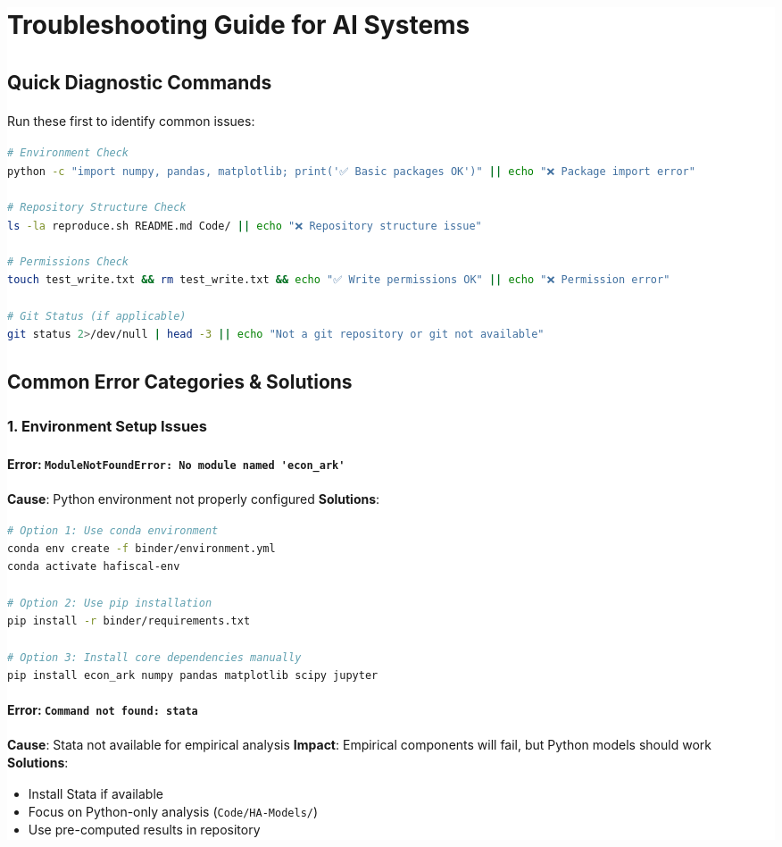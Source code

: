 # Troubleshooting Guide for AI Systems

## Quick Diagnostic Commands

Run these first to identify common issues:

```bash
# Environment Check
python -c "import numpy, pandas, matplotlib; print('✅ Basic packages OK')" || echo "❌ Package import error"

# Repository Structure Check  
ls -la reproduce.sh README.md Code/ || echo "❌ Repository structure issue"

# Permissions Check
touch test_write.txt && rm test_write.txt && echo "✅ Write permissions OK" || echo "❌ Permission error"

# Git Status (if applicable)
git status 2>/dev/null | head -3 || echo "Not a git repository or git not available"
```

## Common Error Categories & Solutions

### 1. Environment Setup Issues

#### Error: `ModuleNotFoundError: No module named 'econ_ark'`
**Cause**: Python environment not properly configured
**Solutions**:
```bash
# Option 1: Use conda environment
conda env create -f binder/environment.yml
conda activate hafiscal-env

# Option 2: Use pip installation  
pip install -r binder/requirements.txt

# Option 3: Install core dependencies manually
pip install econ_ark numpy pandas matplotlib scipy jupyter
```

#### Error: `Command not found: stata`
**Cause**: Stata not available for empirical analysis
**Impact**: Empirical components will fail, but Python models should work
**Solutions**:
- Install Stata if available
- Focus on Python-only analysis (`Code/HA-Models/`)
- Use pre-computed results in repository
